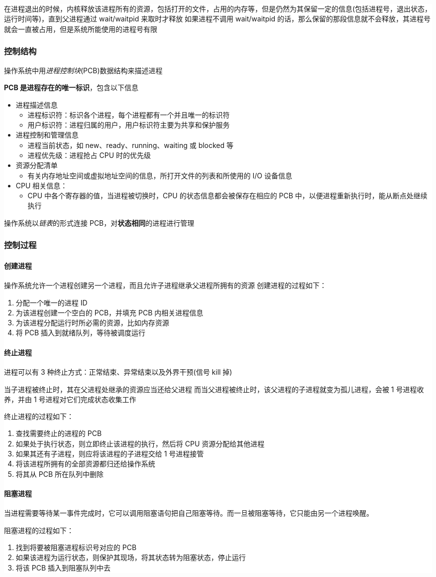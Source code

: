 在进程退出的时候，内核释放该进程所有的资源，包括打开的文件，占用的内存等，但是仍然为其保留一定的信息(包括进程号，退出状态，运行时间等)，直到父进程通过 wait/waitpid 来取时才释放
如果进程不调用 wait/waitpid 的话，那么保留的那段信息就不会释放，其进程号就会一直被占用，但是系统所能使用的进程号有限

### 控制结构

操作系统中用*进程控制块*(PCB)数据结构来描述进程

**PCB 是进程存在的唯一标识**，包含以下信息
- 进程描述信息
    - 进程标识符：标识各个进程，每个进程都有一个并且唯一的标识符
    - 用户标识符：进程归属的用户，用户标识符主要为共享和保护服务
- 进程控制和管理信息
    - 进程当前状态，如 new、ready、running、waiting 或 blocked 等
    - 进程优先级：进程抢占 CPU 时的优先级
- 资源分配清单
    - 有关内存地址空间或虚拟地址空间的信息，所打开文件的列表和所使用的 I/O 设备信息
- CPU 相关信息：
    - CPU 中各个寄存器的值，当进程被切换时，CPU 的状态信息都会被保存在相应的 PCB 中，以便进程重新执行时，能从断点处继续执行

操作系统以*链表*的形式连接 PCB，对**状态相同**的进程进行管理

### 控制过程

#### 创建进程

操作系统允许一个进程创建另一个进程，而且允许子进程继承父进程所拥有的资源
创建进程的过程如下：
1. 分配一个唯一的进程 ID 
2. 为该进程创建一个空白的 PCB，并填充 PCB 内相关进程信息
3. 为该进程分配运行时所必需的资源，比如内存资源
4. 将 PCB 插入到就绪队列，等待被调度运行

#### 终止进程

进程可以有 3 种终止方式：正常结束、异常结束以及外界干预(信号 kill 掉)

当子进程被终止时，其在父进程处继承的资源应当还给父进程
而当父进程被终止时，该父进程的子进程就变为孤儿进程，会被 1 号进程收养，并由 1 号进程对它们完成状态收集工作

终止进程的过程如下：
1. 查找需要终止的进程的 PCB
2. 如果处于执行状态，则立即终止该进程的执行，然后将 CPU 资源分配给其他进程
3. 如果其还有子进程，则应将该进程的子进程交给 1 号进程接管
4. 将该进程所拥有的全部资源都归还给操作系统
5. 将其从 PCB 所在队列中删除

#### 阻塞进程

当进程需要等待某一事件完成时，它可以调用阻塞语句把自己阻塞等待。而一旦被阻塞等待，它只能由另一个进程唤醒。

阻塞进程的过程如下：
1. 找到将要被阻塞进程标识号对应的 PCB
2. 如果该进程为运行状态，则保护其现场，将其状态转为阻塞状态，停止运行
3. 将该 PCB 插入到阻塞队列中去
